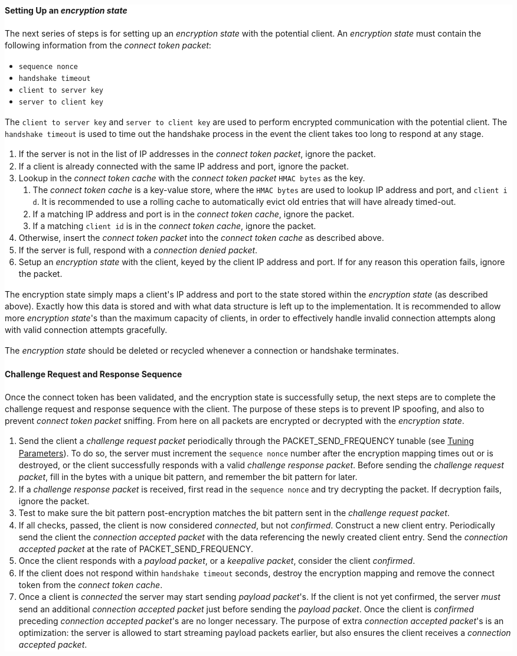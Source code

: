 #### Setting Up an *encryption state*

The next series of steps is for setting up an *encryption state* with the potential client. An *encryption state* must contain the following information from the *connect token packet*:

* `sequence nonce`
* `handshake timeout`
* `client to server key`
* `server to client key`

The `client to server key` and `server to client key` are used to perform encrypted communication with the potential client. The `handshake timeout` is used to time out the handshake process in the event the client takes too long to respond at any stage.

1. If the server is not in the list of IP addresses in the *connect token packet*, ignore the packet.
2. If a client is already connected with the same IP address and port, ignore the packet.
3. Lookup in the *connect token cache* with the *connect token packet* `HMAC bytes` as the key.
	1. The *connect token cache* is a key-value store, where the `HMAC bytes` are used to lookup IP address and port, and `client id`. It is recommended to use a rolling cache to automatically evict old entries that will have already timed-out.
	2. If a matching IP address and port is in the *connect token cache*, ignore the packet.
	3. If a matching `client id` is in the *connect token cache*, ignore the packet.
4. Otherwise, insert the *connect token packet* into the *connect token cache* as described above.
5. If the server is full, respond with a *connection denied packet*.
6. Setup an *encryption state* with the client, keyed by the client IP address and port. If for any reason this operation fails, ignore the packet.

The encryption state simply maps a client's IP address and port to the state stored within the *encryption state* (as described above). Exactly how this data is stored and with what data structure is left up to the implementation. It is recommended to allow more *encryption state*'s than the maximum capacity of clients, in order to effectively handle invalid connection attempts along with valid connection attempts gracefully.

The *encryption state* should be deleted or recycled whenever a connection or handshake terminates.

#### Challenge Request and Response Sequence

Once the connect token has been validated, and the encryption state is successfully setup, the next steps are to complete the challenge request and response sequence with the client. The purpose of these steps is to prevent IP spoofing, and also to prevent *connect token packet* sniffing. From here on all packets are encrypted or decrypted with the *encryption state*.

1. Send the client a *challenge request packet* periodically through the PACKET_SEND_FREQUENCY tunable (see [Tuning Parameters](#tuning-parameters)). To do so, the server must increment the `sequence nonce` number after the encryption mapping times out or is destroyed, or the client successfully responds with a valid *challenge response packet*. Before sending the *challenge request packet*, fill in the bytes with a unique bit pattern, and remember the bit pattern for later.
2. If a *challenge response packet* is received, first read in the `sequence nonce` and try decrypting the packet. If decryption fails, ignore the packet.
3. Test to make sure the bit pattern post-encryption matches the bit pattern sent in the *challenge request packet*.
4. If all checks, passed, the client is now considered *connected*, but not *confirmed*. Construct a new client entry. Periodically send the client the *connection accepted packet* with the data referencing the newly created client entry. Send the *connection accepted packet* at the rate of PACKET_SEND_FREQUENCY.
5. Once the client responds with a *payload packet*, or a *keepalive packet*, consider the client *confirmed*.
6. If the client does not respond within `handshake timeout` seconds, destroy the encryption mapping and remove the connect token from the *connect token cache*.
7. Once a client is *connected* the server may start sending *payload packet*'s. If the client is not yet confirmed, the server *must* send an additional *connection accepted packet* just before sending the *payload packet*. Once the client is *confirmed* preceding *connection accepted packet*'s are no longer necessary. The purpose of extra *connection accepted packet*'s is an optimization: the server is allowed to start streaming payload packets earlier, but also ensures the client receives a *connection accepted packet*.
